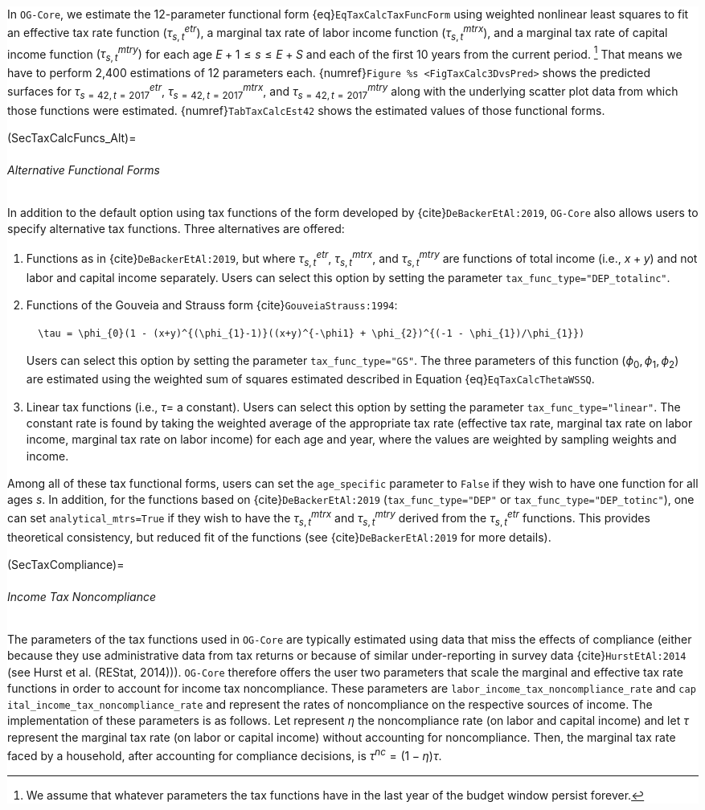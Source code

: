   In `OG-Core`, we estimate the 12-parameter functional form {eq}`EqTaxCalcTaxFuncForm` using weighted nonlinear least squares to fit an effective tax rate function $(\tau^{etr}_{s,t})$, a marginal tax rate of labor income function $(\tau^{mtrx}_{s,t})$, and a marginal tax rate of capital income function $(\tau^{mtry}_{s,t})$ for each age $E+1\leq s\leq E+S$ and each of the first 10 years from the current period. [^param_note] That means we have to perform 2,400 estimations of 12 parameters each. {numref}`Figure %s <FigTaxCalc3DvsPred>` shows the predicted surfaces for $\tau^{etr}_{s=42,t=2017}$, $\tau^{mtrx}_{s=42,t=2017}$, and $\tau^{mtry}_{s=42,t=2017}$ along with the underlying scatter plot data from which those functions were estimated. {numref}`TabTaxCalcEst42` shows the estimated values of those functional forms.


(SecTaxCalcFuncs_Alt)=
###### Alternative Functional Forms

  In addition to the default option using tax functions of the form developed by {cite}`DeBackerEtAl:2019`, `OG-Core` also allows users to specify alternative tax functions.  Three alternatives are offered:

  1. Functions as in {cite}`DeBackerEtAl:2019`, but where $\tau^{etr}_{s,t}$, $\tau^{mtrx}_{s,t}$, and $\tau^{mtry}_{s,t}$ are functions of total income (i.e., $x+y$) and not labor and capital income separately.  Users can select this option by setting the parameter `tax_func_type="DEP_totalinc"`.

  2. Functions of the Gouveia and Strauss form {cite}`GouveiaStrauss:1994`:

     ```{math}
       \tau = \phi_{0}(1 - (x+y)^{(\phi_{1}-1)}((x+y)^{-\phi1} + \phi_{2})^{(-1 - \phi_{1})/\phi_{1}})
     ```

     Users can select this option by setting the parameter `tax_func_type="GS"`.  The three parameters of this function ($\phi_{0}, \phi_{1}, \phi_{2}$) are estimated using the weighted sum of squares estimated described in Equation {eq}`EqTaxCalcThetaWSSQ`.

  1. Linear tax functions (i.e., $\tau =$ a constant).  Users can select this option by setting the parameter `tax_func_type="linear"`.  The constant rate is found by taking the weighted average of the appropriate tax rate (effective tax rate, marginal tax rate on labor income, marginal tax rate on labor income) for each age and year, where the values are weighted by sampling weights and income.

  Among all of these tax functional forms, users can set the `age_specific` parameter to `False` if they wish to have one function for all ages $s$.  In addition, for the functions based on {cite}`DeBackerEtAl:2019` (`tax_func_type="DEP"` or `tax_func_type="DEP_totinc"`), one can set `analytical_mtrs=True` if they wish to have the $\tau^{mtrx}_{s,t}$ and $\tau^{mtry}_{s,t}$ derived from the $\tau^{etr}_{s,t}$ functions.  This provides theoretical consistency, but reduced fit of the functions (see {cite}`DeBackerEtAl:2019` for more details).

(SecTaxCompliance)=
###### Income Tax Noncompliance

The parameters of the tax functions used in `OG-Core` are typically estimated using data that miss the effects of compliance (either because they use administrative data from tax returns or because of similar under-reporting in survey data {cite}`HurstEtAl:2014`(see Hurst et al. (REStat, 2014))).  `OG-Core` therefore offers the user two parameters that scale the marginal and effective tax rate functions in order to account for income tax noncompliance.  These parameters are `labor_income_tax_noncompliance_rate` and `capital_income_tax_noncompliance_rate` and represent the rates of noncompliance on the respective sources of income.  The implementation of these parameters is as follows.  Let represent $\eta$ the noncompliance rate (on labor and capital income) and let $\tau$ represent the marginal tax rate (on labor or capital income) without accounting for noncompliance.  Then, the marginal tax rate faced by a household, after accounting for compliance decisions, is $\tau^{nc} = (1 - \eta)\tau$.


[^interpolation_note]: We use two criterion to determine whether the function should be interpolated. First, we require a minimum number of observations of filers of that age and in that tax year. Second, we require that that sum of squared errors meet a predefined threshold.
[^param_note]: We assume that whatever parameters the tax functions have in the last year of the budget window persist forever.
[^UBIgrowthadj]: The steady-state assumption in equation {eq}`EqUBIubi_mod_NonGrwAdj_SS` implies that the UBI amount is growth adjusted for every period after the steady-state is reached.
[^GrowthAdj_note]: We impose this requirement of `ubi_growthadj = False` when `g_y_annual < 0` in the [`default_parameters.json`](https://github.com/PSLmodels/OG-Core/blob/master/ogcore/default_parameters.json) "validators" specification of the parameter.
[^negative_val_note]: Negative values for government spending on public goods would mean that revenues are coming into the country from some outside source, which revenues are triggered by government deficits being too high in an arbitrary future period $T_{G2}$.